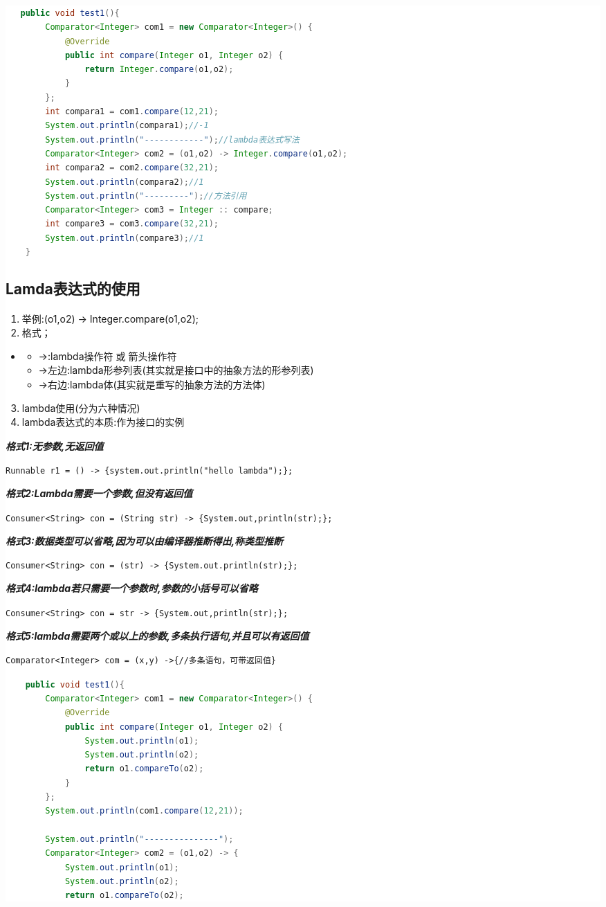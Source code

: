 ```java
   public void test1(){
        Comparator<Integer> com1 = new Comparator<Integer>() {
            @Override
            public int compare(Integer o1, Integer o2) {
                return Integer.compare(o1,o2);
            }
        };
        int compara1 = com1.compare(12,21);
        System.out.println(compara1);//-1
        System.out.println("------------");//lambda表达式写法
        Comparator<Integer> com2 = (o1,o2) -> Integer.compare(o1,o2);
        int compara2 = com2.compare(32,21);
        System.out.println(compara2);//1
        System.out.println("---------");//方法引用
        Comparator<Integer> com3 = Integer :: compare;
        int compare3 = com3.compare(32,21);
        System.out.println(compare3);//1
    }
```

## Lamda表达式的使用

1. 举例:(o1,o2) -> Integer.compare(o1,o2);
2. 格式；

* * ->:lambda操作符 或 箭头操作符
  * ->左边:lambda形参列表(其实就是接口中的抽象方法的形参列表)
  * ->右边:lambda体(其实就是重写的抽象方法的方法体)

3. lambda使用(分为六种情况)
4. lambda表达式的本质:作为接口的实例

***格式1:无参数,无返回值***

`Runnable r1 = () -> {system.out.println("hello lambda");};`

***格式2:Lambda需要一个参数,但没有返回值***

`Consumer<String> con = (String str) -> {System.out,println(str);};`

***格式3:数据类型可以省略,因为可以由编译器推断得出,称类型推断***

`Consumer<String> con = (str) -> {System.out.println(str);};`

***格式4:lambda若只需要一个参数时,参数的小括号可以省略***

`Consumer<String> con = str -> {System.out,println(str);};`

***格式5:lambda需要两个或以上的参数,多条执行语句,并且可以有返回值***

`Comparator<Integer> com = (x,y) ->{//多条语句，可带返回值}`

```java
    public void test1(){
        Comparator<Integer> com1 = new Comparator<Integer>() {
            @Override
            public int compare(Integer o1, Integer o2) {
                System.out.println(o1);
                System.out.println(o2);
                return o1.compareTo(o2);
            }
        };
        System.out.println(com1.compare(12,21));

        System.out.println("---------------");
        Comparator<Integer> com2 = (o1,o2) -> {
            System.out.println(o1);
            System.out.println(o2);
            return o1.compareTo(o2);
```
